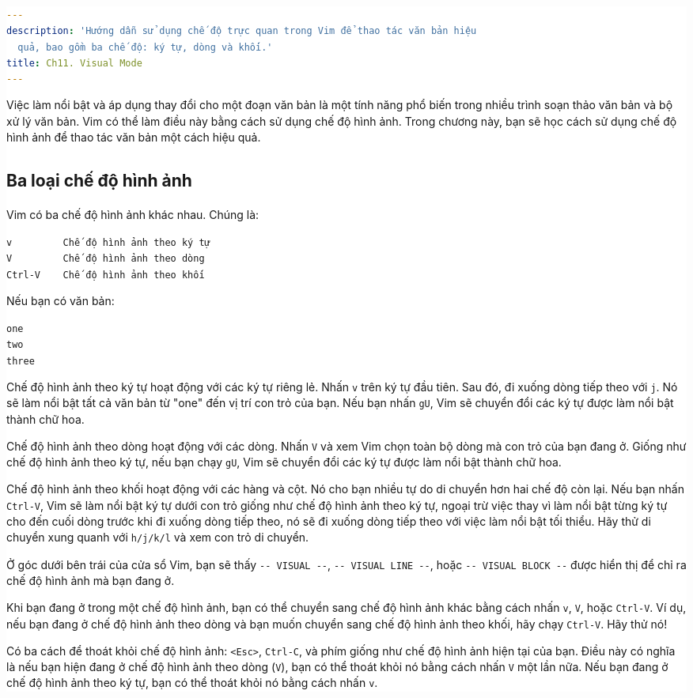```yaml
---
description: 'Hướng dẫn sử dụng chế độ trực quan trong Vim để thao tác văn bản hiệu
  quả, bao gồm ba chế độ: ký tự, dòng và khối.'
title: Ch11. Visual Mode
---
```


Việc làm nổi bật và áp dụng thay đổi cho một đoạn văn bản là một tính năng phổ biến trong nhiều trình soạn thảo văn bản và bộ xử lý văn bản. Vim có thể làm điều này bằng cách sử dụng chế độ hình ảnh. Trong chương này, bạn sẽ học cách sử dụng chế độ hình ảnh để thao tác văn bản một cách hiệu quả.

## Ba loại chế độ hình ảnh

Vim có ba chế độ hình ảnh khác nhau. Chúng là:

```shell
v         Chế độ hình ảnh theo ký tự
V         Chế độ hình ảnh theo dòng
Ctrl-V    Chế độ hình ảnh theo khối
```

Nếu bạn có văn bản:

```shell
one
two
three
```

Chế độ hình ảnh theo ký tự hoạt động với các ký tự riêng lẻ. Nhấn `v` trên ký tự đầu tiên. Sau đó, đi xuống dòng tiếp theo với `j`. Nó sẽ làm nổi bật tất cả văn bản từ "one" đến vị trí con trỏ của bạn. Nếu bạn nhấn `gU`, Vim sẽ chuyển đổi các ký tự được làm nổi bật thành chữ hoa.

Chế độ hình ảnh theo dòng hoạt động với các dòng. Nhấn `V` và xem Vim chọn toàn bộ dòng mà con trỏ của bạn đang ở. Giống như chế độ hình ảnh theo ký tự, nếu bạn chạy `gU`, Vim sẽ chuyển đổi các ký tự được làm nổi bật thành chữ hoa.

Chế độ hình ảnh theo khối hoạt động với các hàng và cột. Nó cho bạn nhiều tự do di chuyển hơn hai chế độ còn lại. Nếu bạn nhấn `Ctrl-V`, Vim sẽ làm nổi bật ký tự dưới con trỏ giống như chế độ hình ảnh theo ký tự, ngoại trừ việc thay vì làm nổi bật từng ký tự cho đến cuối dòng trước khi đi xuống dòng tiếp theo, nó sẽ đi xuống dòng tiếp theo với việc làm nổi bật tối thiểu. Hãy thử di chuyển xung quanh với `h/j/k/l` và xem con trỏ di chuyển.

Ở góc dưới bên trái của cửa sổ Vim, bạn sẽ thấy `-- VISUAL --`, `-- VISUAL LINE --`, hoặc `-- VISUAL BLOCK --` được hiển thị để chỉ ra chế độ hình ảnh mà bạn đang ở.

Khi bạn đang ở trong một chế độ hình ảnh, bạn có thể chuyển sang chế độ hình ảnh khác bằng cách nhấn `v`, `V`, hoặc `Ctrl-V`. Ví dụ, nếu bạn đang ở chế độ hình ảnh theo dòng và bạn muốn chuyển sang chế độ hình ảnh theo khối, hãy chạy `Ctrl-V`. Hãy thử nó!

Có ba cách để thoát khỏi chế độ hình ảnh: `<Esc>`, `Ctrl-C`, và phím giống như chế độ hình ảnh hiện tại của bạn. Điều này có nghĩa là nếu bạn hiện đang ở chế độ hình ảnh theo dòng (`V`), bạn có thể thoát khỏi nó bằng cách nhấn `V` một lần nữa. Nếu bạn đang ở chế độ hình ảnh theo ký tự, bạn có thể thoát khỏi nó bằng cách nhấn `v`.
